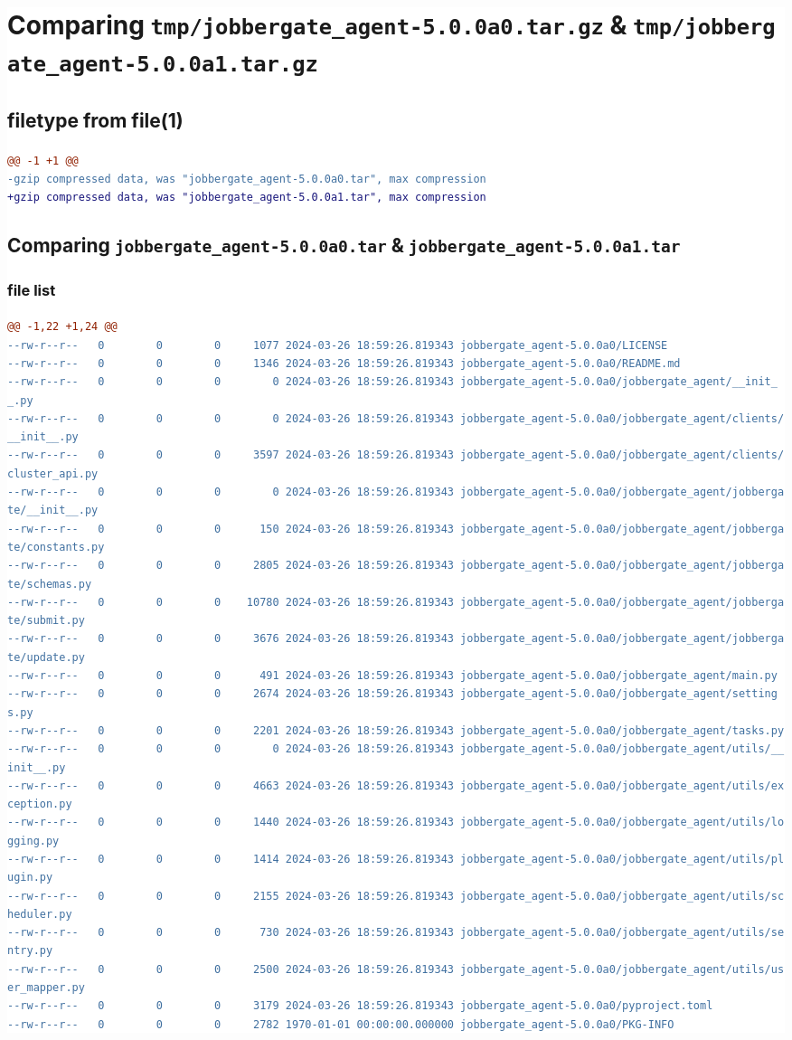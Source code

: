 # Comparing `tmp/jobbergate_agent-5.0.0a0.tar.gz` & `tmp/jobbergate_agent-5.0.0a1.tar.gz`

## filetype from file(1)

```diff
@@ -1 +1 @@
-gzip compressed data, was "jobbergate_agent-5.0.0a0.tar", max compression
+gzip compressed data, was "jobbergate_agent-5.0.0a1.tar", max compression
```

## Comparing `jobbergate_agent-5.0.0a0.tar` & `jobbergate_agent-5.0.0a1.tar`

### file list

```diff
@@ -1,22 +1,24 @@
--rw-r--r--   0        0        0     1077 2024-03-26 18:59:26.819343 jobbergate_agent-5.0.0a0/LICENSE
--rw-r--r--   0        0        0     1346 2024-03-26 18:59:26.819343 jobbergate_agent-5.0.0a0/README.md
--rw-r--r--   0        0        0        0 2024-03-26 18:59:26.819343 jobbergate_agent-5.0.0a0/jobbergate_agent/__init__.py
--rw-r--r--   0        0        0        0 2024-03-26 18:59:26.819343 jobbergate_agent-5.0.0a0/jobbergate_agent/clients/__init__.py
--rw-r--r--   0        0        0     3597 2024-03-26 18:59:26.819343 jobbergate_agent-5.0.0a0/jobbergate_agent/clients/cluster_api.py
--rw-r--r--   0        0        0        0 2024-03-26 18:59:26.819343 jobbergate_agent-5.0.0a0/jobbergate_agent/jobbergate/__init__.py
--rw-r--r--   0        0        0      150 2024-03-26 18:59:26.819343 jobbergate_agent-5.0.0a0/jobbergate_agent/jobbergate/constants.py
--rw-r--r--   0        0        0     2805 2024-03-26 18:59:26.819343 jobbergate_agent-5.0.0a0/jobbergate_agent/jobbergate/schemas.py
--rw-r--r--   0        0        0    10780 2024-03-26 18:59:26.819343 jobbergate_agent-5.0.0a0/jobbergate_agent/jobbergate/submit.py
--rw-r--r--   0        0        0     3676 2024-03-26 18:59:26.819343 jobbergate_agent-5.0.0a0/jobbergate_agent/jobbergate/update.py
--rw-r--r--   0        0        0      491 2024-03-26 18:59:26.819343 jobbergate_agent-5.0.0a0/jobbergate_agent/main.py
--rw-r--r--   0        0        0     2674 2024-03-26 18:59:26.819343 jobbergate_agent-5.0.0a0/jobbergate_agent/settings.py
--rw-r--r--   0        0        0     2201 2024-03-26 18:59:26.819343 jobbergate_agent-5.0.0a0/jobbergate_agent/tasks.py
--rw-r--r--   0        0        0        0 2024-03-26 18:59:26.819343 jobbergate_agent-5.0.0a0/jobbergate_agent/utils/__init__.py
--rw-r--r--   0        0        0     4663 2024-03-26 18:59:26.819343 jobbergate_agent-5.0.0a0/jobbergate_agent/utils/exception.py
--rw-r--r--   0        0        0     1440 2024-03-26 18:59:26.819343 jobbergate_agent-5.0.0a0/jobbergate_agent/utils/logging.py
--rw-r--r--   0        0        0     1414 2024-03-26 18:59:26.819343 jobbergate_agent-5.0.0a0/jobbergate_agent/utils/plugin.py
--rw-r--r--   0        0        0     2155 2024-03-26 18:59:26.819343 jobbergate_agent-5.0.0a0/jobbergate_agent/utils/scheduler.py
--rw-r--r--   0        0        0      730 2024-03-26 18:59:26.819343 jobbergate_agent-5.0.0a0/jobbergate_agent/utils/sentry.py
--rw-r--r--   0        0        0     2500 2024-03-26 18:59:26.819343 jobbergate_agent-5.0.0a0/jobbergate_agent/utils/user_mapper.py
--rw-r--r--   0        0        0     3179 2024-03-26 18:59:26.819343 jobbergate_agent-5.0.0a0/pyproject.toml
--rw-r--r--   0        0        0     2782 1970-01-01 00:00:00.000000 jobbergate_agent-5.0.0a0/PKG-INFO
```